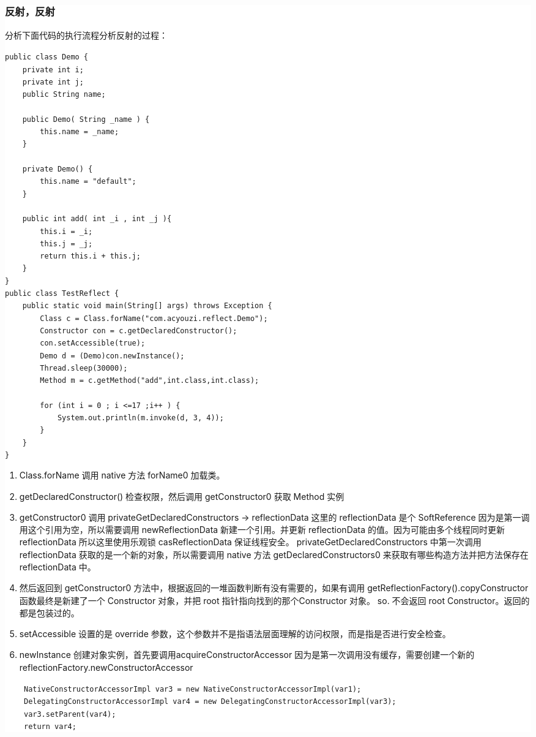 ### 反射，反射
分析下面代码的执行流程分析反射的过程：

    public class Demo {
        private int i;
        private int j;
        public String name;

        public Demo( String _name ) {
            this.name = _name;
        }

        private Demo() {
            this.name = "default";
        }

        public int add( int _i , int _j ){
            this.i = _i;
            this.j = _j;
            return this.i + this.j;
        }
    }
    public class TestReflect {
        public static void main(String[] args) throws Exception {
            Class c = Class.forName("com.acyouzi.reflect.Demo");
            Constructor con = c.getDeclaredConstructor();
            con.setAccessible(true);
            Demo d = (Demo)con.newInstance();
            Thread.sleep(30000);
            Method m = c.getMethod("add",int.class,int.class);

            for (int i = 0 ; i <=17 ;i++ ) {
                System.out.println(m.invoke(d, 3, 4));
            }
        }
    }

1. Class.forName 调用 native 方法 forName0 加载类。
2. getDeclaredConstructor() 检查权限，然后调用 getConstructor0 获取 Method 实例
3. getConstructor0 调用 privateGetDeclaredConstructors -> reflectionData 这里的 reflectionData 是个 SoftReference 因为是第一调用这个引用为空，所以需要调用 newReflectionData 新建一个引用。并更新 reflectionData 的值。因为可能由多个线程同时更新 reflectionData 所以这里使用乐观锁 casReflectionData 保证线程安全。
   privateGetDeclaredConstructors 中第一次调用reflectionData 获取的是一个新的对象，所以需要调用 native 方法 getDeclaredConstructors0 来获取有哪些构造方法并把方法保存在 reflectionData 中。

4. 然后返回到 getConstructor0 方法中，根据返回的一堆函数判断有没有需要的，如果有调用 getReflectionFactory().copyConstructor 函数最终是新建了一个 Constructor 对象，并把 root 指针指向找到的那个Constructor 对象。
   so. 不会返回 root Constructor。返回的都是包装过的。

5. setAccessible 设置的是 override 参数，这个参数并不是指语法层面理解的访问权限，而是指是否进行安全检查。
6. newInstance 创建对象实例，首先要调用acquireConstructorAccessor 因为是第一次调用没有缓存，需要创建一个新的 reflectionFactory.newConstructorAccessor 

        NativeConstructorAccessorImpl var3 = new NativeConstructorAccessorImpl(var1);
        DelegatingConstructorAccessorImpl var4 = new DelegatingConstructorAccessorImpl(var3);
        var3.setParent(var4);
        return var4;
